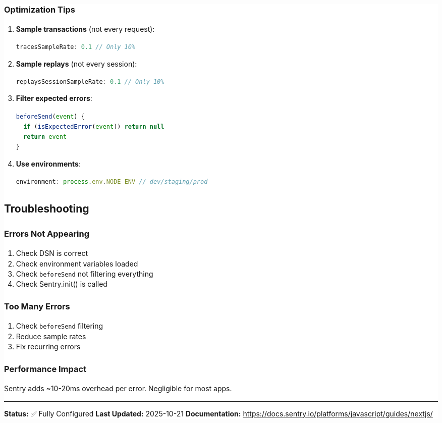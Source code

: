 ### Optimization Tips

1. **Sample transactions** (not every request):
   ```typescript
   tracesSampleRate: 0.1 // Only 10%
   ```

2. **Sample replays** (not every session):
   ```typescript
   replaysSessionSampleRate: 0.1 // Only 10%
   ```

3. **Filter expected errors**:
   ```typescript
   beforeSend(event) {
     if (isExpectedError(event)) return null
     return event
   }
   ```

4. **Use environments**:
   ```typescript
   environment: process.env.NODE_ENV // dev/staging/prod
   ```

## Troubleshooting

### Errors Not Appearing

1. Check DSN is correct
2. Check environment variables loaded
3. Check `beforeSend` not filtering everything
4. Check Sentry.init() is called

### Too Many Errors

1. Check `beforeSend` filtering
2. Reduce sample rates
3. Fix recurring errors

### Performance Impact

Sentry adds ~10-20ms overhead per error. Negligible for most apps.

---

**Status:** ✅ Fully Configured
**Last Updated:** 2025-10-21
**Documentation:** https://docs.sentry.io/platforms/javascript/guides/nextjs/
